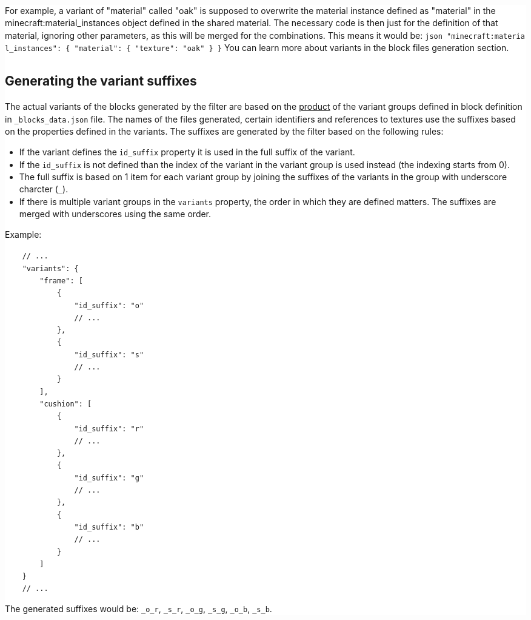 
For example, a variant of "material" called "oak" is supposed to overwrite the material instance defined as "material" in the minecraft:material_instances object defined in the shared material. The necessary code is then just for the definition of that material, ignoring other parameters, as this will be merged for the combinations. This means it would be:
    ``` json
    "minecraft:material_instances": {
        "material": {
            "texture": "oak"
        }
    }
    ```
You can learn more about variants in the block files generation section.

## Generating the variant suffixes

The actual variants of the blocks generated by the filter are based on the [product](https://en.wikipedia.org/wiki/Rule_of_product) of the variant groups defined in block definition in `_blocks_data.json` file. The names of the files generated, certain identifiers and references to textures use the suffixes based on the properties defined in the variants. The suffixes are generated by the filter based on the following rules:
- If the variant defines the `id_suffix` property it is used in the full suffix of the variant.
- If the `id_suffix` is not defined than the index of the variant in the variant group is used instead (the indexing starts from 0).
- The full suffix is based on 1 item for each variant group by joining the suffixes of the variants in the group with underscore charcter (`_`).
- If there is multiple variant groups in the `variants` property, the order in which they are defined matters. The suffixes are merged with underscores using the same order.

Example:
```
    // ...
    "variants": {
        "frame": [
            {
                "id_suffix": "o"
                // ...
            },
            {
                "id_suffix": "s"
                // ...
            }
        ],
        "cushion": [
            {
                "id_suffix": "r"
                // ...
            },
            {
                "id_suffix": "g"
                // ...
            },
            {
                "id_suffix": "b"
                // ...
            }
        ]
    }
    // ...
```
The generated suffixes would be: `_o_r`, `_s_r`, `_o_g`, `_s_g`, `_o_b`, `_s_b`.
